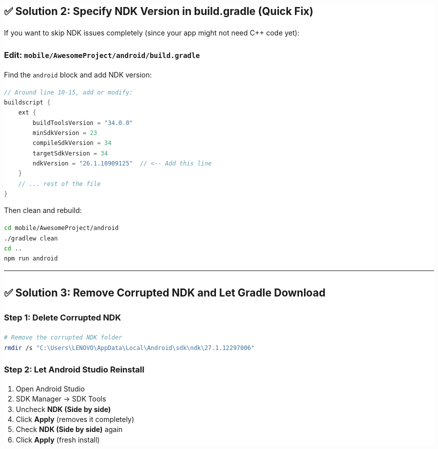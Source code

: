 
## ✅ Solution 2: Specify NDK Version in build.gradle (Quick Fix)

If you want to skip NDK issues completely (since your app might not need C++ code yet):

### **Edit:** `mobile/AwesomeProject/android/build.gradle`

Find the `android` block and add NDK version:

```gradle
// Around line 10-15, add or modify:
buildscript {
    ext {
        buildToolsVersion = "34.0.0"
        minSdkVersion = 23
        compileSdkVersion = 34
        targetSdkVersion = 34
        ndkVersion = "26.1.10909125"  // <-- Add this line
    }
    // ... rest of the file
}
```

Then clean and rebuild:

```bash
cd mobile/AwesomeProject/android
./gradlew clean
cd ..
npm run android
```

---

## ✅ Solution 3: Remove Corrupted NDK and Let Gradle Download

### **Step 1: Delete Corrupted NDK**

```bash
# Remove the corrupted NDK folder
rmdir /s "C:\Users\LENOVO\AppData\Local\Android\sdk\ndk\27.1.12297006"
```

### **Step 2: Let Android Studio Reinstall**

1. Open Android Studio
2. SDK Manager → SDK Tools
3. Uncheck **NDK (Side by side)**
4. Click **Apply** (removes it completely)
5. Check **NDK (Side by side)** again
6. Click **Apply** (fresh install)

